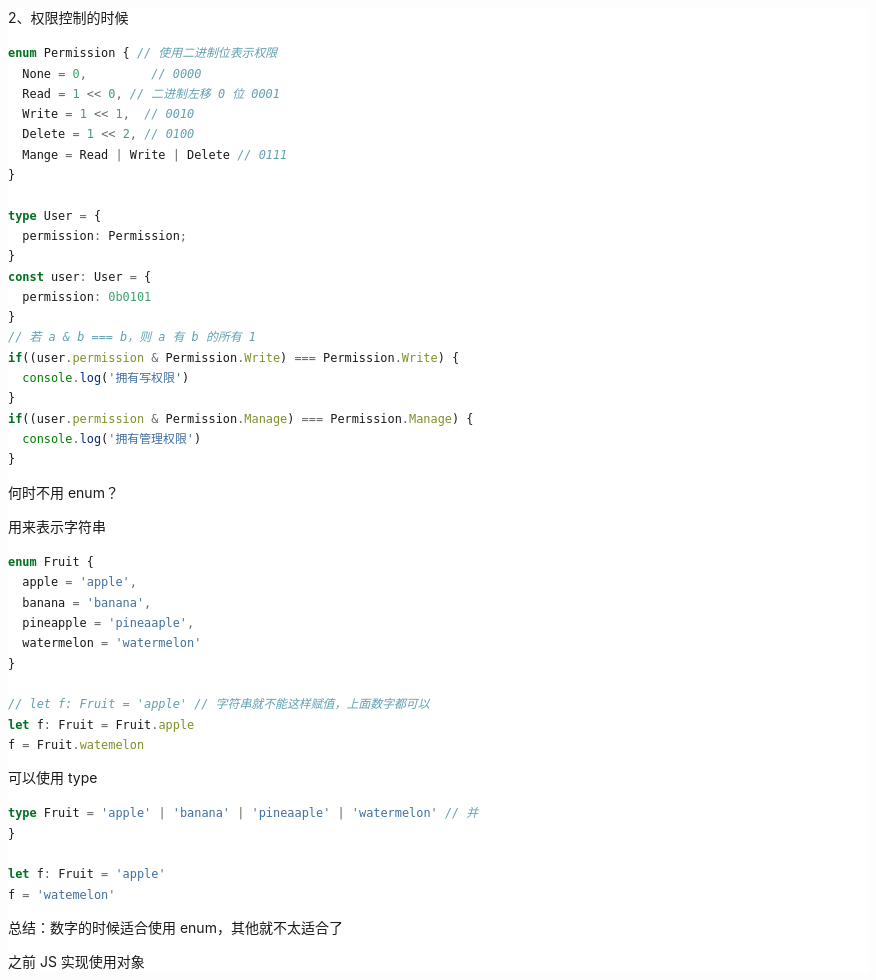 2、权限控制的时候

```ts
enum Permission { // 使用二进制位表示权限
  None = 0,         // 0000
  Read = 1 << 0, // 二进制左移 0 位 0001
  Write = 1 << 1,  // 0010
  Delete = 1 << 2, // 0100
  Mange = Read | Write | Delete // 0111
}

type User = {
  permission: Permission;
}
const user: User = {
  permission: 0b0101
}
// 若 a & b === b，则 a 有 b 的所有 1
if((user.permission & Permission.Write) === Permission.Write) {
  console.log('拥有写权限')
}
if((user.permission & Permission.Manage) === Permission.Manage) {
  console.log('拥有管理权限')
}
```

何时不用 enum？

用来表示字符串

```ts
enum Fruit {
  apple = 'apple',
  banana = 'banana',
  pineapple = 'pineaaple',
  watermelon = 'watermelon'
}

// let f: Fruit = 'apple' // 字符串就不能这样赋值，上面数字都可以
let f: Fruit = Fruit.apple
f = Fruit.watemelon
```

可以使用 type

```ts
type Fruit = 'apple' | 'banana' | 'pineaaple' | 'watermelon' // 并
}

let f: Fruit = 'apple'
f = 'watemelon'
```

总结：数字的时候适合使用 enum，其他就不太适合了

之前 JS 实现使用对象
